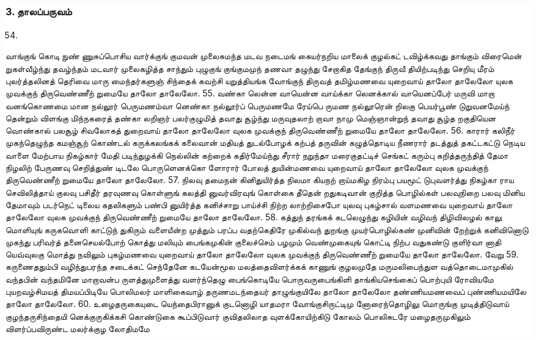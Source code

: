 ### 3. தாலப்பருவம்

54.
வாங்குங் கொடி நுண் ணுசுப்பொசிய வார்க்குங் குமவன் முலைசுமந்த
மடவ நடைமங் கையர்நறிய மாலைக் குழல்கட் டவிழ்க்கவது
தாங்கும் விரைமென் றுகள்வீழ்ந்து தவழ்ந்தம் மடவார் முலைகழித்த
சாந்தும் புழுகுங் குங்குமமுந் தணவா தழுந்து சேறாகித
தேங்குந் திருவீ தியிற்படிந்து செறியு மீரம் புலர்த்தலினத்
தெரிவை மாரு மைந்தர்களுஞ் சிந்தைக் கவற்சி யறுத்தியங்க
வோங்குந் திருவத் தமிழ்மணவை யுறைவாய் தாலோ தாலேலோ
யுலக முவக்குந் திருவெண்ணீற் றுமையே தாலோ தாலேலோ.
55.
வண்கா லென்ன வாயென்ன வாய்க்கா லெனக்கால் வாயெனப்பேர்
மருவி மாறா வனங்கொணமை மான நல்லூர் பெருமணம்வா
னெண்கா நல்லூர்ப் பெருமணமே ரேய்பெ ருமண நல்லூரென்
றிலகு பெயர்பூண் டுறுவனமேய்ந் தென்றும் விளங்கு மிந்நகரைத்
தண்கா லறிஞர் பலர்குழுமித் தவாது சூழ்ந்து மருவுதலாற்
றாவா நாமு மெஞ்ஞான்றுந் தவாது சூழ்த றகுதியென
வொண்கால் பலசூழ் சிவலோகத் துறைவாய் தாலோ தாலேலோ
வுலக முவக்குந் திருவெண்ணீற் றுமையே தாலோ தாலேலோ.
56.
காரார் கலிநீர் முகந்தெழுந்த கமஞ்சூற் கொண்டல் கருக்கலங்கக்
கலைவான் மதியத் துடல்போழக் கற்பத் தருவின் கழுத்தொடிய
நீணரார் தடத்துத் தகட்டகட்டு நெடிய வாளை மேற்பாய
நிகழ்கார் மேதி படிந்துழக்கி நெல்லின் கற்றைக் கதிர்மேய்ந்து
சீரார் நறுந்தா மரைகுதட்டிச் செங்கட் கரும்பு கறித்தருந்தித்
தேமா நிழலிற் பேருணவு செறித்துண் டிடலே பொருளெனக்கொ
ளோரார் போலத் துயின்மணவை யுறைவாய் தாலோ தாலேலோ
வுலக முவக்குந் திருவெண்ணீற் றுமையே தாலோ தாலேலோ.
57.
நிலவு தமைநன் கினிதுயிர்த்த நிலமா கியநற் றாய்மகிழ
நிரம்பு பயமூட் டுபுவளர்த்து நிகழ்கா ராய செவிலித்தாய்
குலவு பசிதீர் தரவுணவு கொள்ளுங் கலத்தி னுவர்விரவுங்
கொள்கை தீதென் றதுகடிவான் குறித்த பொழில்கள் பலவுநிறை
பலவு மினிய தேமாவும் படர்நெட் டிலைய கதலிகளும்
பண்பி னுயிர்த்த கனிச்சாறு பாய்ச்சி நிற்ற லாற்றிசைபோ
யுலவு புகழ்சால் வளமணவை யுறைவாய் தாலோ தாலேலோ
வுலக முவக்குந் திருவெண்ணீற் றுமையே தாலோ தாலேலோ.
58.
கத்துந் தரங்கக் கடலெழுந்து கழியின் வழிவந் திழிவிலழல்
காலு மொளியுங் கருகவொளி காட்டுந் துகிரும் வளையீன்ற
முத்தும் பரப்ப வதற்கெதிரே முகில்வந் துறங்கு முயர்பொழில்கண்
முனிவின் றேற்றுக் கனிவினொடு முகந்து பரிவர்த் தனைசெயல்போற்
கொத்து மலியும் பைங்கமுகின் குலைச்செம் பழமும் வெண்முகையுங்
கொட்டி நிற்ப வதுகண்டு குளிர்வா னாதி யெவ்வுலகு
மொத்து நவிலும் புகழ்மணவை யுறைவாய் தாலோ தாலேலோ
வுலக முவக்குந் திருவெண்ணீற் றுமையே தாலோ தாலேலோ.
வேறு
59.
கருணைததும்பி வழிந்துபரந்த சடைக்கட் செந்தேனே
கடயேன்மூல மலத்தைவிளர்க்கக் காணுங் குழலமுதே
மருமலிபைந்துள வத்தொடைமாமுகில் வந்தபின் வந்தமினே
மாறாவன்ப ருளத்துமுளைத்து வளர்ந்தெழு பைங்கொடியே
பொருவருபைங்கிளி தாங்கியசெங்கைப் பொற்புயி ரோவியமே
புயறவழ்சிமயத் திமயப்பிடியே பொலிமலர் மாளிகைவாழ்
தருணமடந்தையர் தாழுங்குயிலே தாலோ தாலேலோ
தண்ணியமணவைப் புண்ணியமயிலே தாலோ தாலேலோ.
60.
உழைதருகையுடை யெந்தைபிரானுக் குடனொழி யாதமரா
வோங்குசிருட்டிமு னோரைந்தொழிலு மொருங்கு முடித்திடுவாய்
குழந்தருசிந்தையி னெக்குருகிக்கசி கொண்டுகை கூப்பிடுவார்
குவிதலிலாத வுளக்கோயிற்கிடு கோலம் பொலிசுடரே
மழைதருமுகிலும் விளர்ப்பவிருண்ட மலர்க்குழ லோதிமமே